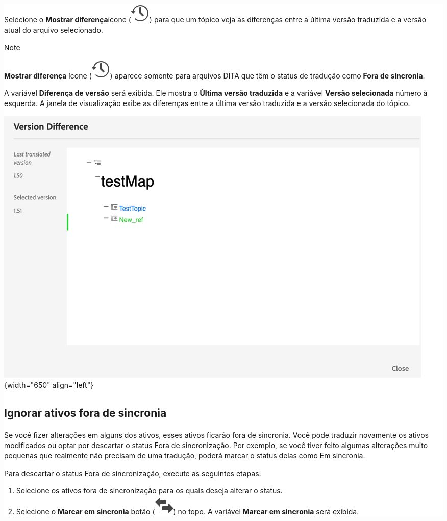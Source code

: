 Selecione o **Mostrar diferença**&#x200B;ícone \(![](images/show-difference-icon.svg)\) para que um tópico veja as diferenças entre a última versão traduzida e a versão atual do arquivo selecionado.

>[!NOTE]
>
> **Mostrar diferença** ícone \(![](images/show-difference-icon.svg)\) aparece somente para arquivos DITA que têm o status de tradução como **Fora de sincronia**.

A variável **Diferença de versão** será exibida. Ele mostra o **Última versão traduzida** e a variável **Versão selecionada** número à esquerda. A janela de visualização exibe as diferenças entre a última versão traduzida e a versão selecionada do tópico.

![](images/version-diff.png){width="650" align="left"}

## Ignorar ativos fora de sincronia

Se você fizer alterações em alguns dos ativos, esses ativos ficarão fora de sincronia. Você pode traduzir novamente os ativos modificados ou optar por descartar o status Fora de sincronização. Por exemplo, se você tiver feito algumas alterações muito pequenas que realmente não precisam de uma tradução, poderá marcar o status delas como Em sincronia.

Para descartar o status Fora de sincronização, execute as seguintes etapas:

1. Selecione os ativos fora de sincronização para os quais deseja alterar o status.
1. Selecione o **Marcar em sincronia** botão \(![](images/translation-mark-in-sync-icon.svg)\) no topo. A variável **Marcar em sincronia** será exibida.
